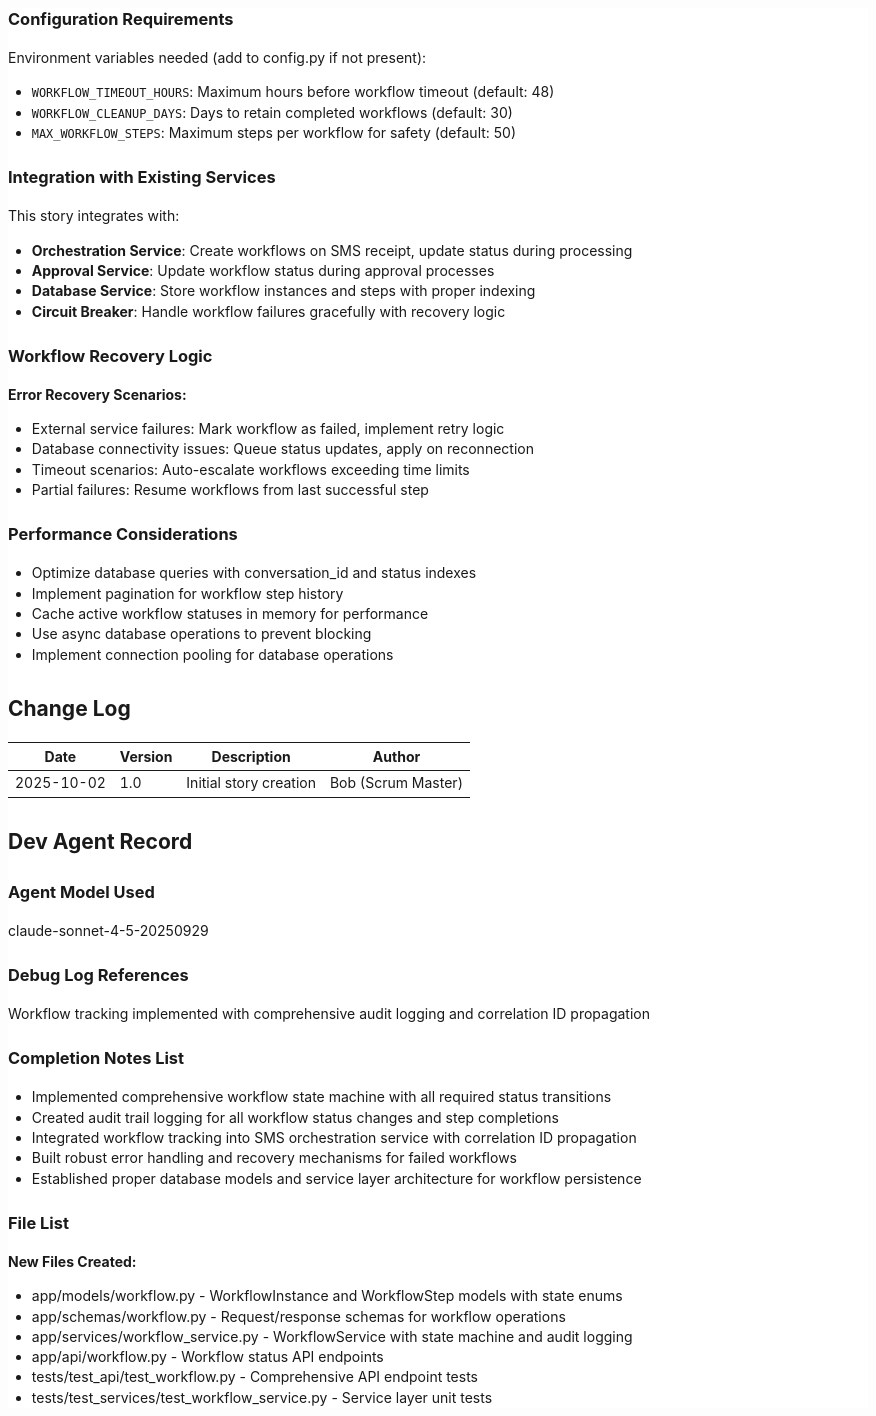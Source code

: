 ### Configuration Requirements
Environment variables needed (add to config.py if not present):
- `WORKFLOW_TIMEOUT_HOURS`: Maximum hours before workflow timeout (default: 48)
- `WORKFLOW_CLEANUP_DAYS`: Days to retain completed workflows (default: 30)
- `MAX_WORKFLOW_STEPS`: Maximum steps per workflow for safety (default: 50)

### Integration with Existing Services
This story integrates with:
- **Orchestration Service**: Create workflows on SMS receipt, update status during processing
- **Approval Service**: Update workflow status during approval processes
- **Database Service**: Store workflow instances and steps with proper indexing
- **Circuit Breaker**: Handle workflow failures gracefully with recovery logic

### Workflow Recovery Logic
**Error Recovery Scenarios:**
- External service failures: Mark workflow as failed, implement retry logic
- Database connectivity issues: Queue status updates, apply on reconnection
- Timeout scenarios: Auto-escalate workflows exceeding time limits
- Partial failures: Resume workflows from last successful step

### Performance Considerations
- Optimize database queries with conversation_id and status indexes
- Implement pagination for workflow step history
- Cache active workflow statuses in memory for performance
- Use async database operations to prevent blocking
- Implement connection pooling for database operations

## Change Log
| Date | Version | Description | Author |
|------|---------|-------------|--------|
| 2025-10-02 | 1.0 | Initial story creation | Bob (Scrum Master) |

## Dev Agent Record
### Agent Model Used
claude-sonnet-4-5-20250929

### Debug Log References
Workflow tracking implemented with comprehensive audit logging and correlation ID propagation

### Completion Notes List
- Implemented comprehensive workflow state machine with all required status transitions
- Created audit trail logging for all workflow status changes and step completions
- Integrated workflow tracking into SMS orchestration service with correlation ID propagation
- Built robust error handling and recovery mechanisms for failed workflows
- Established proper database models and service layer architecture for workflow persistence

### File List
**New Files Created:**
- app/models/workflow.py - WorkflowInstance and WorkflowStep models with state enums
- app/schemas/workflow.py - Request/response schemas for workflow operations
- app/services/workflow_service.py - WorkflowService with state machine and audit logging
- app/api/workflow.py - Workflow status API endpoints
- tests/test_api/test_workflow.py - Comprehensive API endpoint tests
- tests/test_services/test_workflow_service.py - Service layer unit tests
